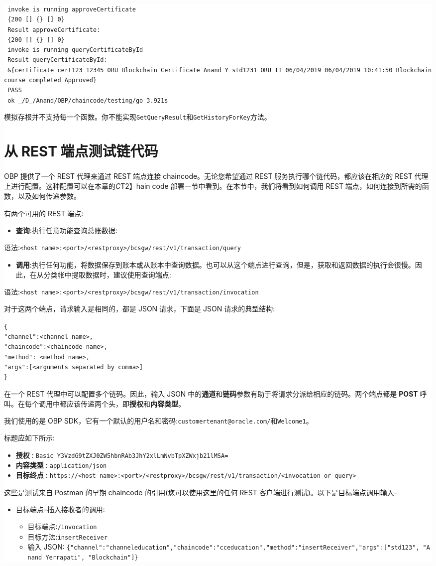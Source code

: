 ```
 invoke is running approveCertificate
 {200 [] {} [] 0}
 Result approveCertificate:
 {200 [] {} [] 0}
 invoke is running queryCertificateById
 Result queryCertificateById:
 &{certificate cert123 12345 ORU Blockchain Certificate Anand Y std1231 ORU IT 06/04/2019 06/04/2019 10:41:50 Blockchain course completed Approved}
 PASS
 ok _/D_/Anand/OBP/chaincode/testing/go 3.921s
```

模拟存根并不支持每一个函数。你不能实现`GetQueryResult`和`GetHistoryForKey`方法。

# 从 REST 端点测试链代码

OBP 提供了一个 REST 代理来通过 REST 端点连接 chaincode。无论您希望通过 REST 服务执行哪个链代码，都应该在相应的 REST 代理上进行配置。这种配置可以在本章的*C*T2】hain code 部署一节中看到。在本节中，我们将看到如何调用 REST 端点，如何连接到所需的函数，以及如何传递参数。

有两个可用的 REST 端点:

*   **查询**:执行任意功能查询总账数据:

语法:`<host name>:<port>/<restproxy>/bcsgw/rest/v1/transaction/query`

*   **调用**:执行任何功能，将数据保存到账本或从账本中查询数据。也可以从这个端点进行查询，但是，获取和返回数据的执行会很慢。因此，在从分类帐中提取数据时，建议使用查询端点:

语法:`<host name>:<port>/<restproxy>/bcsgw/rest/v1/transaction/invocation`

对于这两个端点，请求输入是相同的，都是 JSON 请求，下面是 JSON 请求的典型结构:

```
{
"channel":<channel name>,
"chaincode":<chaincode name>,
"method": <method name>,
"args":[<arguments separated by comma>]
}
```

在一个 REST 代理中可以配置多个链码。因此，输入 JSON 中的**通道**和**链码**参数有助于将请求分派给相应的链码。两个端点都是 **POST** 呼叫。在每个调用中都应该传递两个头，即**授权**和**内容类型**。

我们使用的是 OBP SDK，它有一个默认的用户名和密码:`customertenant@oracle.com/`和`Welcome1`。

标题应如下所示:

*   **授权** : `Basic Y3VzdG9tZXJ0ZW5hbnRAb3JhY2xlLmNvbTpXZWxjb21lMSA=`
*   **内容类型** : `application/json`
*   **目标终点** : `https://<host name>:<port>/<restproxy>/bcsgw/rest/v1/transaction/<invocation or query>`

这些是测试来自 Postman 的早期 chaincode 的引用(您可以使用这里的任何 REST 客户端进行测试)。以下是目标端点调用输入-

*   目标端点–插入接收者的调用:

    *   目标端点:`/invocation`
    *   目标方法:`insertReceiver`
    *   输入 JSON: `{"channel":"channeleducation","chaincode":"cceducation","method":"insertReceiver","args":["std123", "Anand Yerrapati", "Blockchain"]}`
